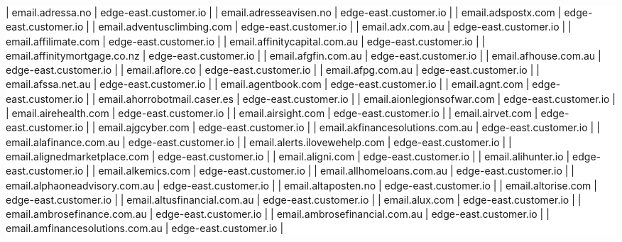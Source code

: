 | email.adressa.no | edge-east.customer.io |
| email.adresseavisen.no | edge-east.customer.io |
| email.adspostx.com | edge-east.customer.io |
| email.adventusclimbing.com | edge-east.customer.io |
| email.adx.com.au | edge-east.customer.io |
| email.affilimate.com | edge-east.customer.io |
| email.affinitycapital.com.au | edge-east.customer.io |
| email.affinitymortgage.co.nz | edge-east.customer.io |
| email.afgfin.com.au | edge-east.customer.io |
| email.afhouse.com.au | edge-east.customer.io |
| email.aflore.co | edge-east.customer.io |
| email.afpg.com.au | edge-east.customer.io |
| email.afssa.net.au | edge-east.customer.io |
| email.agentbook.com | edge-east.customer.io |
| email.agnt.com | edge-east.customer.io |
| email.ahorrobotmail.caser.es | edge-east.customer.io |
| email.aionlegionsofwar.com | edge-east.customer.io |
| email.airehealth.com | edge-east.customer.io |
| email.airsight.com | edge-east.customer.io |
| email.airvet.com | edge-east.customer.io |
| email.ajgcyber.com | edge-east.customer.io |
| email.akfinancesolutions.com.au | edge-east.customer.io |
| email.alafinance.com.au | edge-east.customer.io |
| email.alerts.ilovewehelp.com | edge-east.customer.io |
| email.alignedmarketplace.com | edge-east.customer.io |
| email.aligni.com | edge-east.customer.io |
| email.alihunter.io | edge-east.customer.io |
| email.alkemics.com | edge-east.customer.io |
| email.allhomeloans.com.au | edge-east.customer.io |
| email.alphaoneadvisory.com.au | edge-east.customer.io |
| email.altaposten.no | edge-east.customer.io |
| email.altorise.com | edge-east.customer.io |
| email.altusfinancial.com.au | edge-east.customer.io |
| email.alux.com | edge-east.customer.io |
| email.ambrosefinance.com.au | edge-east.customer.io |
| email.ambrosefinancial.com.au | edge-east.customer.io |
| email.amfinancesolutions.com.au | edge-east.customer.io |